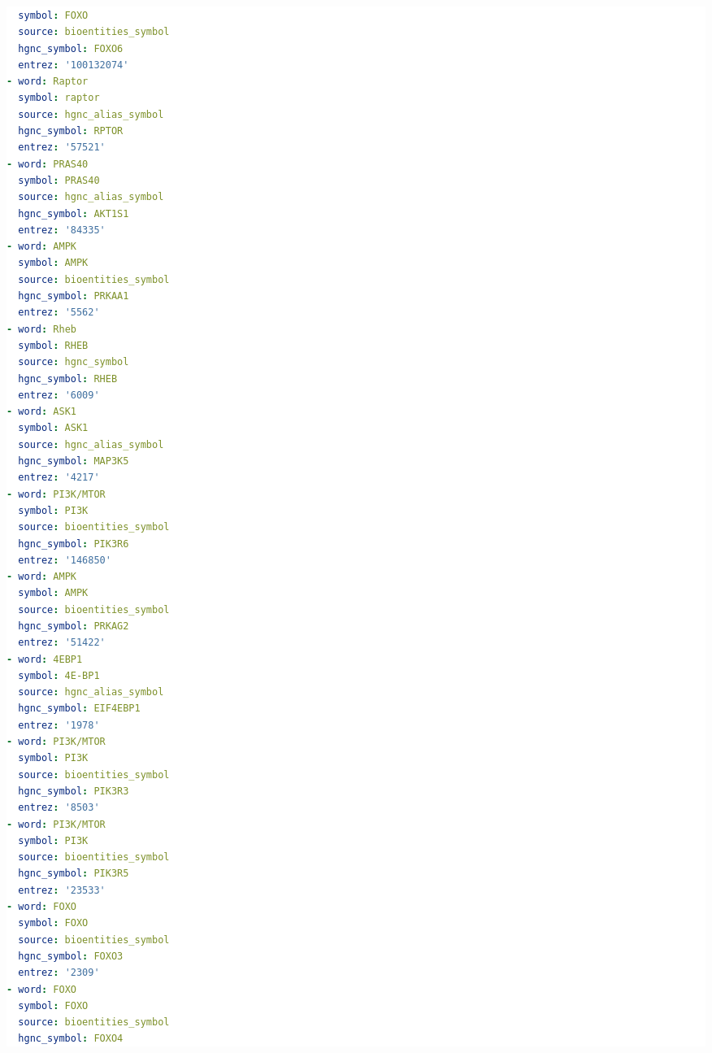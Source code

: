 ```yaml
  symbol: FOXO
  source: bioentities_symbol
  hgnc_symbol: FOXO6
  entrez: '100132074'
- word: Raptor
  symbol: raptor
  source: hgnc_alias_symbol
  hgnc_symbol: RPTOR
  entrez: '57521'
- word: PRAS40
  symbol: PRAS40
  source: hgnc_alias_symbol
  hgnc_symbol: AKT1S1
  entrez: '84335'
- word: AMPK
  symbol: AMPK
  source: bioentities_symbol
  hgnc_symbol: PRKAA1
  entrez: '5562'
- word: Rheb
  symbol: RHEB
  source: hgnc_symbol
  hgnc_symbol: RHEB
  entrez: '6009'
- word: ASK1
  symbol: ASK1
  source: hgnc_alias_symbol
  hgnc_symbol: MAP3K5
  entrez: '4217'
- word: PI3K/MTOR
  symbol: PI3K
  source: bioentities_symbol
  hgnc_symbol: PIK3R6
  entrez: '146850'
- word: AMPK
  symbol: AMPK
  source: bioentities_symbol
  hgnc_symbol: PRKAG2
  entrez: '51422'
- word: 4EBP1
  symbol: 4E-BP1
  source: hgnc_alias_symbol
  hgnc_symbol: EIF4EBP1
  entrez: '1978'
- word: PI3K/MTOR
  symbol: PI3K
  source: bioentities_symbol
  hgnc_symbol: PIK3R3
  entrez: '8503'
- word: PI3K/MTOR
  symbol: PI3K
  source: bioentities_symbol
  hgnc_symbol: PIK3R5
  entrez: '23533'
- word: FOXO
  symbol: FOXO
  source: bioentities_symbol
  hgnc_symbol: FOXO3
  entrez: '2309'
- word: FOXO
  symbol: FOXO
  source: bioentities_symbol
  hgnc_symbol: FOXO4
```
